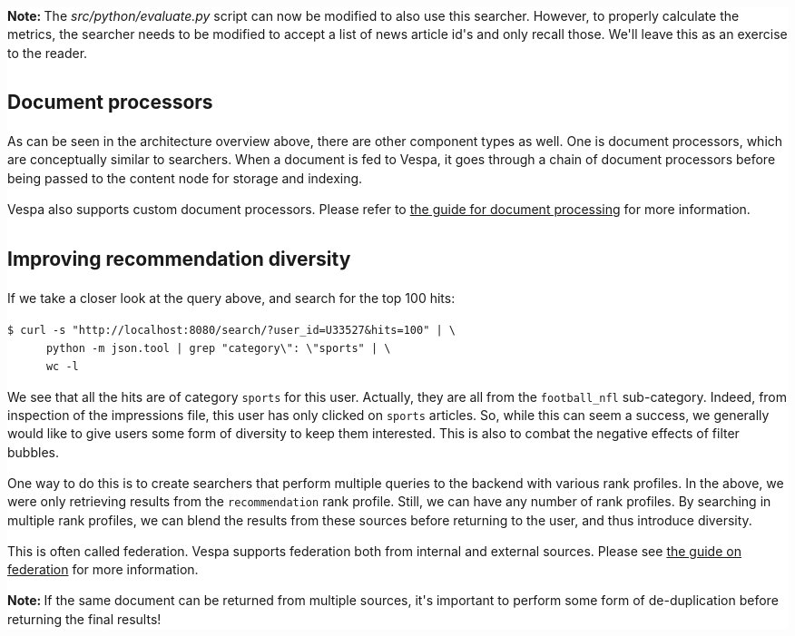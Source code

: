 <p>
<strong>Note: </strong>
The <em>src/python/evaluate.py</em> script can now be modified to also use this searcher.
However, to properly calculate the metrics, the searcher needs to be modified to 
accept a list of news article id's and only recall those. We'll leave this as 
an exercise to the reader.
</p>

## Document processors

As can be seen in the architecture overview above, there are other component 
types as well. One is document processors, which are conceptually similar
to searchers. When a document is fed to Vespa, it goes through a 
chain of document processors before being passed to the content node for 
storage and indexing.

Vespa also supports custom document processors. Please refer to 
[the guide for document processing](../document-processing.html) for 
more information.

## Improving recommendation diversity 

If we take a closer look at the query above, and search for the top 100 hits:

```
$ curl -s "http://localhost:8080/search/?user_id=U33527&hits=100" | \
      python -m json.tool | grep "category\": \"sports" | \
      wc -l
```

We see that all the hits are of category `sports` for this user. Actually,
they are all from the `football_nfl` sub-category. Indeed, from inspection of
the impressions file, this user has only clicked on `sports` articles. So,
while this can seem a success, we generally would like to give users 
some form of diversity to keep them interested. This is also to 
combat the negative effects of filter bubbles.

One way to do this is to create searchers that perform multiple queries
to the backend with various rank profiles. In the above, we were only 
retrieving results from the `recommendation` rank profile. Still, we can
have any number of rank profiles. By searching in multiple rank profiles, 
we can blend the results from these sources before returning to the 
user, and thus introduce diversity. 

This is often called federation. Vespa supports federation both
from internal and external sources. Please see 
[the guide on federation](../federation.html) for more information.

<p>
<strong>Note: </strong>
If the same document can be returned from multiple sources, it's
important to perform some form of de-duplication before returning
the final results!
</p>
